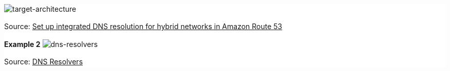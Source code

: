 ![target-architecture](/img/aws/networking/route53/target-architecture.png)

Source: [Set up integrated DNS resolution for hybrid networks in Amazon Route 53](https://docs.aws.amazon.com/prescriptive-guidance/latest/patterns/set-up-integrated-dns-resolution-for-hybrid-networks-in-amazon-route-53.html)


**Example 2**
![dns-resolvers](/img/aws/networking/route53/dns-resolvers-0.svg)

Source: [DNS Resolvers](https://support.stax.io/hc/en-us/articles/4452175759119-DNS-Resolvers)